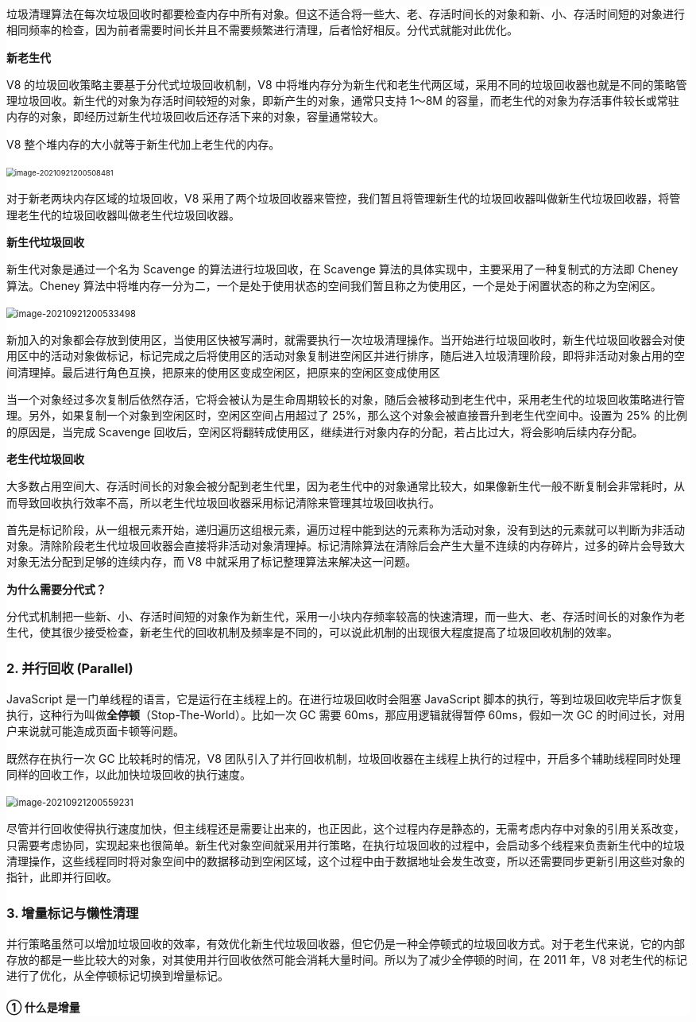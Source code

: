 垃圾清理算法在每次垃圾回收时都要检查内存中所有对象。但这不适合将一些大、老、存活时间长的对象和新、小、存活时间短的对象进行相同频率的检查，因为前者需要时间长并且不需要频繁进行清理，后者恰好相反。分代式就能对此优化。

**新老生代**

V8 的垃圾回收策略主要基于分代式垃圾回收机制，V8 中将堆内存分为新生代和老生代两区域，采用不同的垃圾回收器也就是不同的策略管理垃圾回收。新生代的对象为存活时间较短的对象，即新产生的对象，通常只支持 1～8M 的容量，而老生代的对象为存活事件较长或常驻内存的对象，即经历过新生代垃圾回收后还存活下来的对象，容量通常较大。

V8 整个堆内存的大小就等于新生代加上老生代的内存。

<img src="https://cdn.jsdelivr.net/gh/baimohui/FigureBed/img/20211106173251.png" alt="image-20210921200508481" style="zoom:67%;" />

对于新老两块内存区域的垃圾回收，V8 采用了两个垃圾回收器来管控，我们暂且将管理新生代的垃圾回收器叫做新生代垃圾回收器，将管理老生代的垃圾回收器叫做老生代垃圾回收器。

**新生代垃圾回收**

新生代对象是通过一个名为 Scavenge 的算法进行垃圾回收，在 Scavenge 算法的具体实现中，主要采用了一种复制式的方法即 Cheney 算法。Cheney 算法中将堆内存一分为二，一个是处于使用状态的空间我们暂且称之为使用区，一个是处于闲置状态的称之为空闲区。

<img src="https://cdn.jsdelivr.net/gh/baimohui/FigureBed/img/20211106173252.png" alt="image-20210921200533498" style="zoom:80%;" />

新加入的对象都会存放到使用区，当使用区快被写满时，就需要执行一次垃圾清理操作。当开始进行垃圾回收时，新生代垃圾回收器会对使用区中的活动对象做标记，标记完成之后将使用区的活动对象复制进空闲区并进行排序，随后进入垃圾清理阶段，即将非活动对象占用的空间清理掉。最后进行角色互换，把原来的使用区变成空闲区，把原来的空闲区变成使用区

当一个对象经过多次复制后依然存活，它将会被认为是生命周期较长的对象，随后会被移动到老生代中，采用老生代的垃圾回收策略进行管理。另外，如果复制一个对象到空闲区时，空闲区空间占用超过了 25%，那么这个对象会被直接晋升到老生代空间中。设置为 25% 的比例的原因是，当完成 Scavenge 回收后，空闲区将翻转成使用区，继续进行对象内存的分配，若占比过大，将会影响后续内存分配。

**老生代垃圾回收**

大多数占用空间大、存活时间长的对象会被分配到老生代里，因为老生代中的对象通常比较大，如果像新生代一般不断复制会非常耗时，从而导致回收执行效率不高，所以老生代垃圾回收器采用标记清除来管理其垃圾回收执行。

首先是标记阶段，从一组根元素开始，递归遍历这组根元素，遍历过程中能到达的元素称为活动对象，没有到达的元素就可以判断为非活动对象。清除阶段老生代垃圾回收器会直接将非活动对象清理掉。标记清除算法在清除后会产生大量不连续的内存碎片，过多的碎片会导致大对象无法分配到足够的连续内存，而 V8 中就采用了标记整理算法来解决这一问题。

**为什么需要分代式？**

分代式机制把一些新、小、存活时间短的对象作为新生代，采用一小块内存频率较高的快速清理，而一些大、老、存活时间长的对象作为老生代，使其很少接受检查，新老生代的回收机制及频率是不同的，可以说此机制的出现很大程度提高了垃圾回收机制的效率。

### 2. 并行回收 (Parallel)

 JavaScript 是一门单线程的语言，它是运行在主线程上的。在进行垃圾回收时会阻塞 JavaScript 脚本的执行，等到垃圾回收完毕后才恢复执行，这种行为叫做**全停顿**（Stop-The-World）。比如一次 GC 需要 60ms，那应用逻辑就得暂停 60ms，假如一次 GC 的时间过长，对用户来说就可能造成页面卡顿等问题。  

既然存在执行一次 GC 比较耗时的情况，V8 团队引入了并行回收机制，垃圾回收器在主线程上执行的过程中，开启多个辅助线程同时处理同样的回收工作，以此加快垃圾回收的执行速度。

<img src="https://cdn.jsdelivr.net/gh/baimohui/FigureBed/img/20211106173253.png" alt="image-20210921200559231" style="zoom:80%;" />

尽管并行回收使得执行速度加快，但主线程还是需要让出来的，也正因此，这个过程内存是静态的，无需考虑内存中对象的引用关系改变，只需要考虑协同，实现起来也很简单。新生代对象空间就采用并行策略，在执行垃圾回收的过程中，会启动多个线程来负责新生代中的垃圾清理操作，这些线程同时将对象空间中的数据移动到空闲区域，这个过程中由于数据地址会发生改变，所以还需要同步更新引用这些对象的指针，此即并行回收。

### 3. 增量标记与懒性清理

并行策略虽然可以增加垃圾回收的效率，有效优化新生代垃圾回收器，但它仍是一种全停顿式的垃圾回收方式。对于老生代来说，它的内部存放的都是一些比较大的对象，对其使用并行回收依然可能会消耗大量时间。所以为了减少全停顿的时间，在 2011 年，V8 对老生代的标记进行了优化，从全停顿标记切换到增量标记。

#### ① 什么是增量
